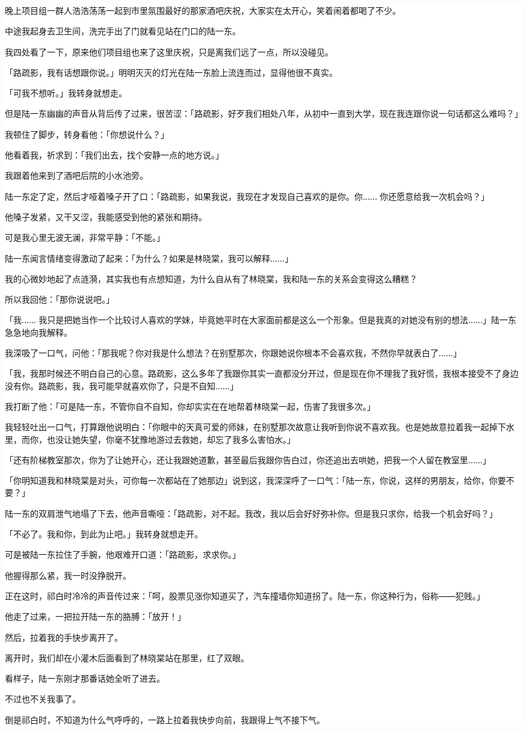 晚上项目组一群人浩浩荡荡一起到市里氛围最好的那家酒吧庆祝，大家实在太开心，笑着闹着都喝了不少。

中途我起身去卫生间，洗完手出了门就看见站在门口的陆一东。

我四处看了一下，原来他们项目组也来了这里庆祝，只是离我们远了一点，所以没碰见。

「路疏影，我有话想跟你说。」明明灭灭的灯光在陆一东脸上流连而过，显得他很不真实。

「可我不想听。」我转身就想走。

但是陆一东幽幽的声音从背后传了过来，很苦涩：「路疏影，好歹我们相处八年，从初中一直到大学，现在我连跟你说一句话都这么难吗？」

我顿住了脚步，转身看他：「你想说什么？」

他看着我，祈求到：「我们出去，找个安静一点的地方说。」

我跟着他来到了酒吧后院的小水池旁。

陆一东定了定，然后才哑着嗓子开了口：「路疏影，如果我说，我现在才发现自己喜欢的是你。你…… 你还愿意给我一次机会吗？」

他嗓子发紧，又干又涩，我能感受到他的紧张和期待。

可是我心里无波无澜，非常平静：「不能。」

陆一东闻言情绪变得激动了起来：「为什么？如果是林晓棠，我可以解释……」

我的心微妙地起了点涟漪，其实我也有点想知道，为什么自从有了林晓棠，我和陆一东的关系会变得这么糟糕？

所以我回他：「那你说说吧。」

「我…… 我只是把她当作一个比较讨人喜欢的学妹，毕竟她平时在大家面前都是这么一个形象。但是我真的对她没有别的想法……」陆一东急急地向我解释。

我深吸了一口气，问他：「那我呢？你对我是什么想法？在别墅那次，你跟她说你根本不会喜欢我，不然你早就表白了……」

「我，我那时候还不明白自己的心意。路疏影，这么多年了我跟你其实一直都没分开过，但是现在你不理我了我好慌，我根本接受不了身边没有你。路疏影，我，我可能早就喜欢你了，只是不自知……」

我打断了他：「可是陆一东，不管你自不自知，你却实实在在地帮着林晓棠一起，伤害了我很多次。」

我轻轻吐出一口气，打算跟他说明白：「你眼中的天真可爱的师妹，在别墅那次故意让我听到你说不喜欢我。也是她故意拉着我一起掉下水里，而你，也没让她失望，你毫不犹豫地游过去救她，却忘了我多么害怕水。」

「还有阶梯教室那次，你为了让她开心，还让我跟她道歉，甚至最后我跟你告白过，你还追出去哄她，把我一个人留在教室里……」

「你明知道我和林晓棠是对头，可你每一次都站在了她那边」说到这，我深深呼了一口气：「陆一东，你说，这样的男朋友，给你，你要不要？」

陆一东的双肩泄气地塌了下去，他声音嘶哑：「路疏影，对不起。我改，我以后会好好弥补你。但是我只求你，给我一个机会好吗？」

「不必了。我和你，到此为止吧。」我转身就想走开。

可是被陆一东拉住了手腕，他艰难开口道：「路疏影，求求你。」

他握得那么紧，我一时没挣脱开。

正在这时，祁白时冷冷的声音传过来：「呵，股票见涨你知道买了，汽车撞墙你知道拐了。陆一东，你这种行为，俗称——犯贱。」

他走了过来，一把拉开陆一东的胳膊：「放开！」

然后，拉着我的手快步离开了。

离开时，我们却在小灌木后面看到了林晓棠站在那里，红了双眼。

看样子，陆一东刚才那番话她全听了进去。

不过也不关我事了。

倒是祁白时，不知道为什么气呼呼的，一路上拉着我快步向前，我跟得上气不接下气。
